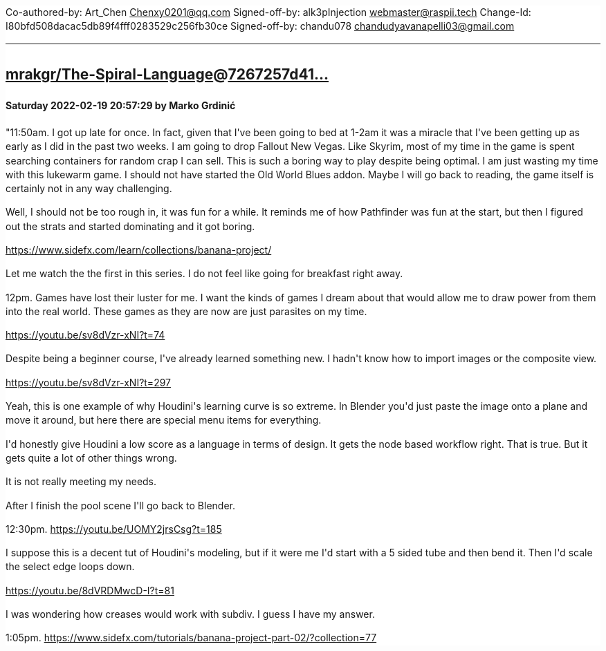 Co-authored-by: Art_Chen <Chenxy0201@qq.com>
Signed-off-by: alk3pInjection <webmaster@raspii.tech>
Change-Id: I80bfd508dacac5db89f4fff0283529c256fb30ce
Signed-off-by: chandu078 <chandudyavanapelli03@gmail.com>

---
## [mrakgr/The-Spiral-Language](https://github.com/mrakgr/The-Spiral-Language)@[7267257d41...](https://github.com/mrakgr/The-Spiral-Language/commit/7267257d418b86d9cee03bfb2dbbaaf610f9b636)
#### Saturday 2022-02-19 20:57:29 by Marko Grdinić

"11:50am. I got up late for once. In fact, given that I've been going to bed at 1-2am it was a miracle that I've been getting up as early as I did in the past two weeks. I am going to drop Fallout New Vegas. Like Skyrim, most of my time in the game is spent searching containers for random crap I can sell. This is such a boring way to play despite being optimal. I am just wasting my time with this lukewarm game. I should not have started the Old World Blues addon. Maybe I will go back to reading, the game itself is certainly not in any way challenging.

Well, I should not be too rough in, it was fun for a while. It reminds me of how Pathfinder was fun at the start, but then I figured out the strats and started dominating and it got boring.

https://www.sidefx.com/learn/collections/banana-project/

Let me watch the the first in this series. I do not feel like going for breakfast right away.

12pm. Games have lost their luster for me. I want the kinds of games I dream about that would allow me to draw power from them into the real world. These games as they are now are just parasites on my time.

https://youtu.be/sv8dVzr-xNI?t=74

Despite being a beginner course, I've already learned something new. I hadn't know how to import images or the composite view.

https://youtu.be/sv8dVzr-xNI?t=297

Yeah, this is one example of why Houdini's learning curve is so extreme. In Blender you'd just paste the image onto a plane and move it around, but here there are special menu items for everything.

I'd honestly give Houdini a low score as a language in terms of design. It gets the node based workflow right. That is true. But it gets quite a lot of other things wrong.

It is not really meeting my needs.

After I finish the pool scene I'll go back to Blender.

12:30pm. https://youtu.be/UOMY2jrsCsg?t=185

I suppose this is a decent tut of Houdini's modeling, but if it were me I'd start with a 5 sided tube and then bend it. Then I'd scale the select edge loops down.

https://youtu.be/8dVRDMwcD-I?t=81

I was wondering how creases would work with subdiv. I guess I have my answer.

1:05pm. https://www.sidefx.com/tutorials/banana-project-part-02/?collection=77
